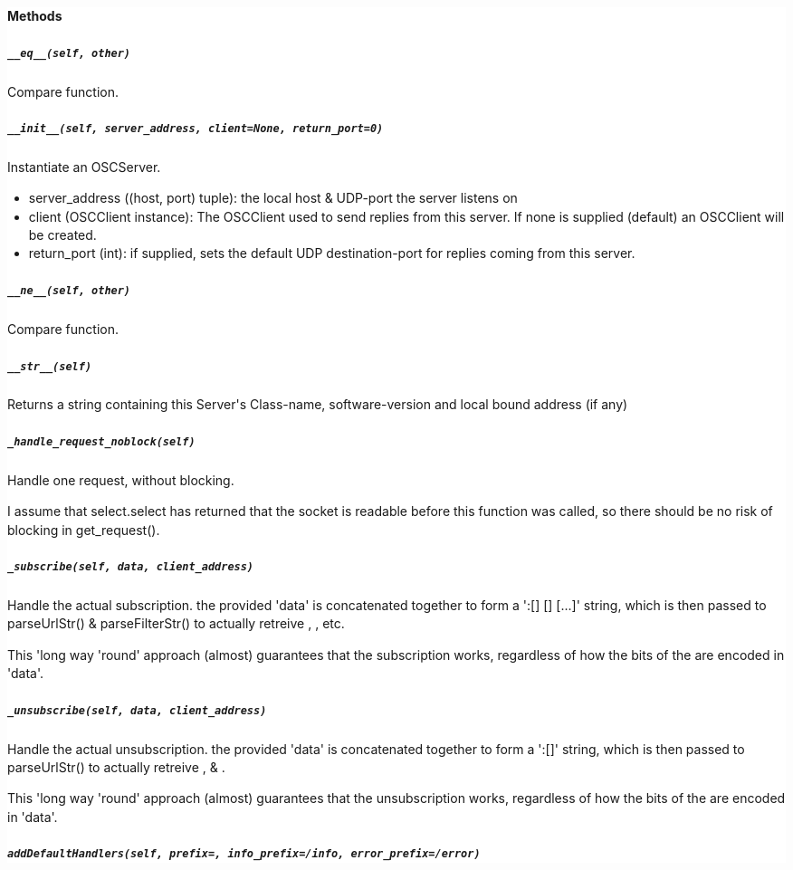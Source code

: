 #### Methods

##### `__eq__(self, other)`

Compare function.
                

##### `__init__(self, server_address, client=None, return_port=0)`

Instantiate an OSCServer.
- server_address ((host, port) tuple): the local host & UDP-port
the server listens on
- client (OSCClient instance): The OSCClient used to send replies from this server.
If none is supplied (default) an OSCClient will be created.
- return_port (int): if supplied, sets the default UDP destination-port
for replies coming from this server.

##### `__ne__(self, other)`

Compare function.
                

##### `__str__(self)`

Returns a string containing this Server's Class-name, software-version and local bound address (if any)
                

##### `_handle_request_noblock(self)`

Handle one request, without blocking.

I assume that select.select has returned that the socket is
readable before this function was called, so there should be
no risk of blocking in get_request().

##### `_subscribe(self, data, client_address)`

Handle the actual subscription. the provided 'data' is concatenated together to form a
'<host>:<port>[<prefix>] [<filter>] [...]' string, which is then passed to 
parseUrlStr() & parseFilterStr() to actually retreive <host>, <port>, etc.

This 'long way 'round' approach (almost) guarantees that the subscription works, 
regardless of how the bits of the <url> are encoded in 'data'. 

##### `_unsubscribe(self, data, client_address)`

Handle the actual unsubscription. the provided 'data' is concatenated together to form a
'<host>:<port>[<prefix>]' string, which is then passed to 
parseUrlStr() to actually retreive <host>, <port> & <prefix>.

This 'long way 'round' approach (almost) guarantees that the unsubscription works, 
regardless of how the bits of the <url> are encoded in 'data'. 

##### `addDefaultHandlers(self, prefix=, info_prefix=/info, error_prefix=/error)`
